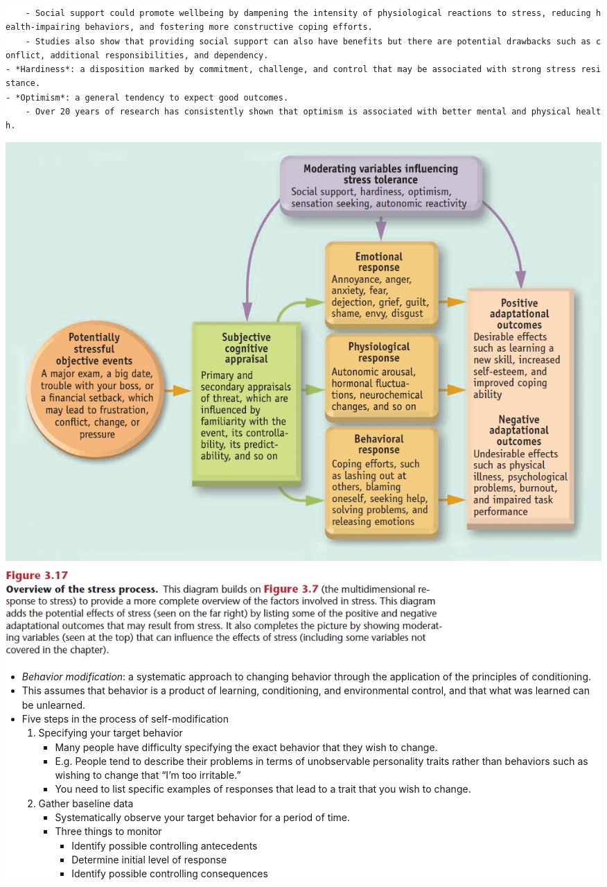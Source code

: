        - Social support could promote wellbeing by dampening the intensity of physiological reactions to stress, reducing health-impairing behaviors, and fostering more constructive coping efforts.
        - Studies also show that providing social support can also have benefits but there are potential drawbacks such as conflict, additional responsibilities, and dependency.
    - *Hardiness*: a disposition marked by commitment, challenge, and control that may be associated with strong stress resistance.
    - *Optimism*: a general tendency to expect good outcomes.
        - Over 20 years of research has consistently shown that optimism is associated with better mental and physical health.
![Figure 3.17](figure3-17.png)
- *Behavior modification*: a systematic approach to changing behavior through the application of the principles of conditioning.
- This assumes that behavior is a product of learning, conditioning, and environmental control, and that what was learned can be unlearned.
- Five steps in the process of self-modification
    1. Specifying your target behavior
        - Many people have difficulty specifying the exact behavior that they wish to change.
        - E.g. People tend to describe their problems in terms of unobservable personality traits rather than behaviors such as wishing to change that “I’m too irritable.”
        - You need to list specific examples of responses that lead to a trait that you wish to change.
    2. Gather baseline data
        - Systematically observe your target behavior for a period of time.
        - Three things to monitor
            - Identify possible controlling antecedents
            - Determine initial level of response
            - Identify possible controlling consequences